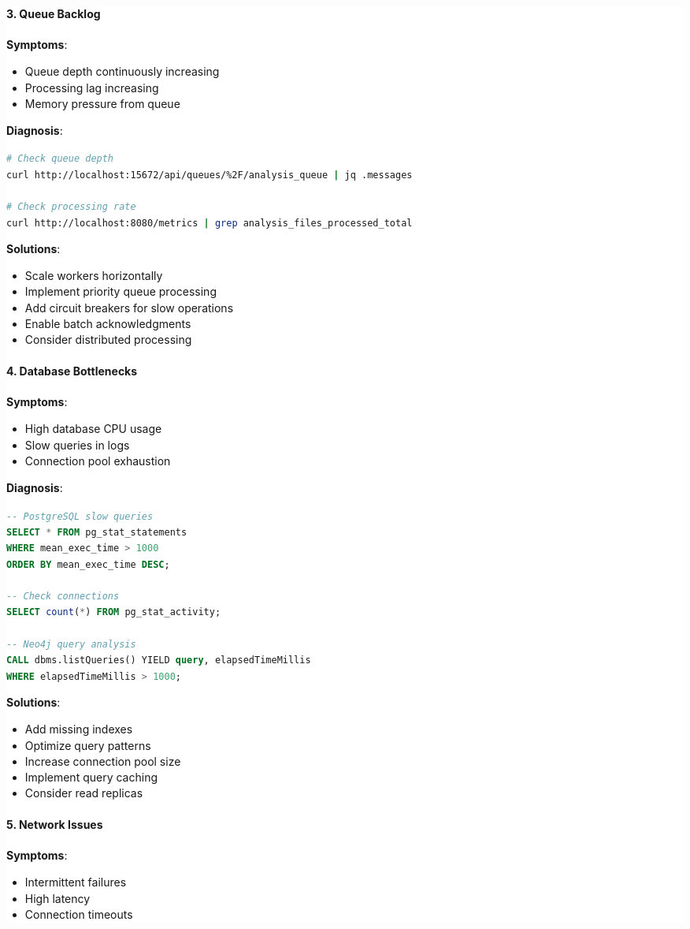 #### 3. Queue Backlog

**Symptoms**:
- Queue depth continuously increasing
- Processing lag increasing
- Memory pressure from queue

**Diagnosis**:
```bash
# Check queue depth
curl http://localhost:15672/api/queues/%2F/analysis_queue | jq .messages

# Check processing rate
curl http://localhost:8080/metrics | grep analysis_files_processed_total
```

**Solutions**:
- Scale workers horizontally
- Implement priority queue processing
- Add circuit breakers for slow operations
- Enable batch acknowledgments
- Consider distributed processing

#### 4. Database Bottlenecks

**Symptoms**:
- High database CPU usage
- Slow queries in logs
- Connection pool exhaustion

**Diagnosis**:
```sql
-- PostgreSQL slow queries
SELECT * FROM pg_stat_statements
WHERE mean_exec_time > 1000
ORDER BY mean_exec_time DESC;

-- Check connections
SELECT count(*) FROM pg_stat_activity;

-- Neo4j query analysis
CALL dbms.listQueries() YIELD query, elapsedTimeMillis
WHERE elapsedTimeMillis > 1000;
```

**Solutions**:
- Add missing indexes
- Optimize query patterns
- Increase connection pool size
- Implement query caching
- Consider read replicas

#### 5. Network Issues

**Symptoms**:
- Intermittent failures
- High latency
- Connection timeouts

